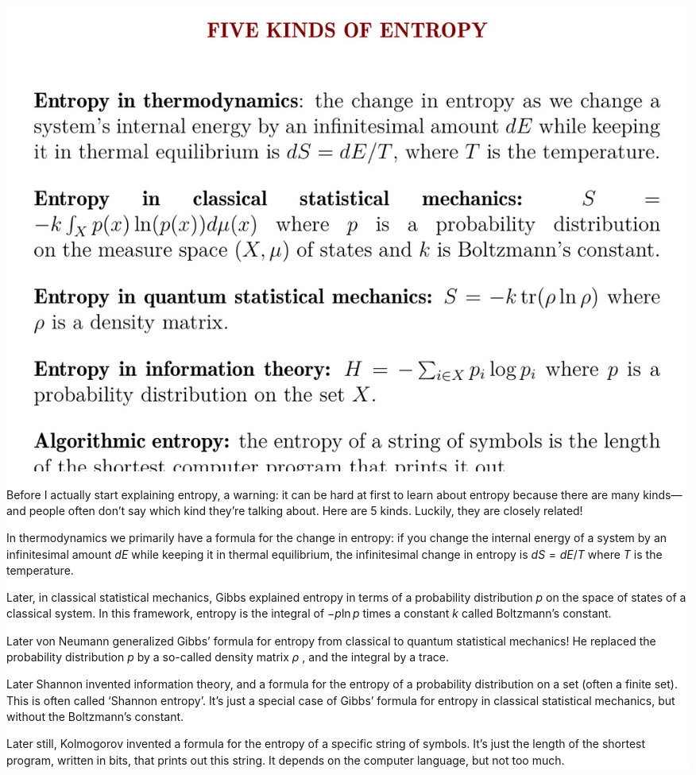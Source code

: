 ![](images/f8f73354b1c0e9369f7a02f2afea53c346f3caf257aa470d4b09b1e72ddf425d.jpg)  

Before I actually start explaining entropy, a warning: it can be hard at first to learn about entropy because there are many kinds—and people often don’t say which kind they’re talking about. Here are 5 kinds. Luckily, they are closely related!  

In thermodynamics we primarily have a formula for the change in entropy: if you change the internal energy of a system by an infinitesimal amount $d E$ while keeping it in thermal equilibrium, the infinitesimal change in entropy is $d S=d E/T$ where $T$ is the temperature.  

Later, in classical statistical mechanics, Gibbs explained entropy in terms of a probability distribution $p$ on the space of states of a classical system. In this framework, entropy is the integral of $-p\ln p$ times a constant $k$ called Boltzmann’s constant.  

Later von Neumann generalized Gibbs’ formula for entropy from classical to quantum statistical mechanics! He replaced the probability distribution $p$ by a so-called density matrix $\rho$ , and the integral by a trace.  

Later Shannon invented information theory, and a formula for the entropy of a probability distribution on a set (often a finite set). This is often called ‘Shannon entropy’. It’s just a special case of Gibbs’ formula for entropy in classical statistical mechanics, but without the Boltzmann’s constant.  

Later still, Kolmogorov invented a formula for the entropy of a specific string of symbols. It’s just the length of the shortest program, written in bits, that prints out this string. It depends on the computer language, but not too much.  

